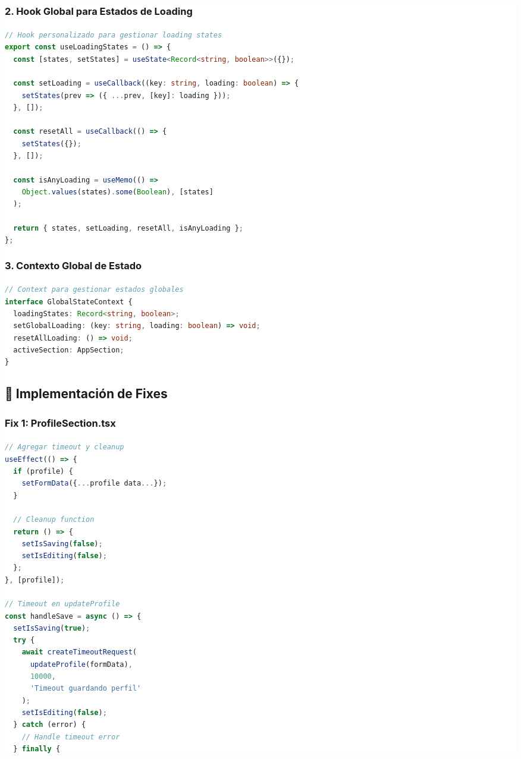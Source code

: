 ### **2. Hook Global para Estados de Loading**
```typescript
// Hook personalizado para gestionar loading states
export const useLoadingStates = () => {
  const [states, setStates] = useState<Record<string, boolean>>({});
  
  const setLoading = useCallback((key: string, loading: boolean) => {
    setStates(prev => ({ ...prev, [key]: loading }));
  }, []);
  
  const resetAll = useCallback(() => {
    setStates({});
  }, []);
  
  const isAnyLoading = useMemo(() => 
    Object.values(states).some(Boolean), [states]
  );
  
  return { states, setLoading, resetAll, isAnyLoading };
};
```

### **3. Contexto Global de Estado**
```typescript
// Context para gestionar estados globales
interface GlobalStateContext {
  loadingStates: Record<string, boolean>;
  setGlobalLoading: (key: string, loading: boolean) => void;
  resetAllLoading: () => void;
  activeSection: AppSection;
}
```

## 🚀 **Implementación de Fixes**

### **Fix 1: ProfileSection.tsx**
```typescript
// Agregar timeout y cleanup
useEffect(() => {
  if (profile) {
    setFormData({...profile data...});
  }
  
  // Cleanup function
  return () => {
    setIsSaving(false);
    setIsEditing(false);
  };
}, [profile]);

// Timeout en updateProfile
const handleSave = async () => {
  setIsSaving(true);
  try {
    await createTimeoutRequest(
      updateProfile(formData),
      10000,
      'Timeout guardando perfil'
    );
    setIsEditing(false);
  } catch (error) {
    // Handle timeout error
  } finally {
```